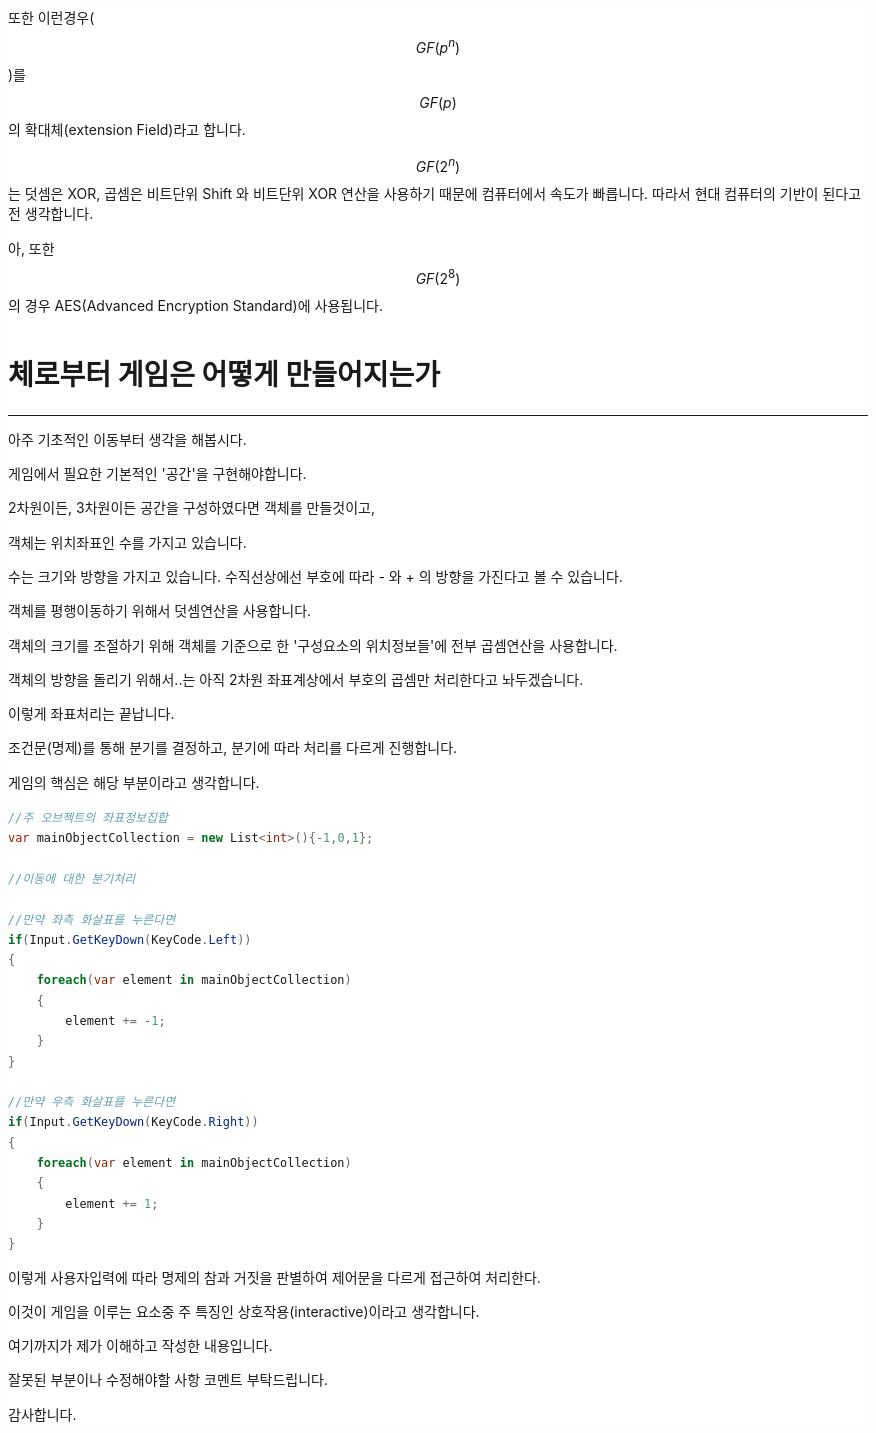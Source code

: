 또한 이런경우($$GF(p^n)$$)를 $$GF(p)$$의 확대체(extension Field)라고 합니다.

$$GF(2^n)$$는 덧셈은 XOR, 곱셈은 비트단위 Shift 와 비트단위 XOR 연산을 사용하기 때문에 컴퓨터에서 속도가 빠릅니다. 따라서 현대 컴퓨터의 기반이 된다고 전 생각합니다.

아, 또한 $$GF(2^8)$$의 경우 AES(Advanced Encryption Standard)에 사용됩니다. 

# 체로부터 게임은 어떻게 만들어지는가

---

아주 기초적인 이동부터 생각을 해봅시다.

게임에서 필요한 기본적인 '공간'을 구현해야합니다.

2차원이든, 3차원이든 공간을 구성하였다면 객체를 만들것이고, 

객체는 위치좌표인 수를 가지고 있습니다.

수는 크기와 방향을 가지고 있습니다. 수직선상에선 부호에 따라 - 와 + 의 방향을 가진다고 볼 수 있습니다.

객체를 평행이동하기 위해서 덧셈연산을 사용합니다.

객체의 크기를 조절하기 위해 객체를 기준으로 한 '구성요소의 위치정보들'에 전부 곱셈연산을 사용합니다.

객체의 방향을 돌리기 위해서..는 아직 2차원 좌표계상에서 부호의 곱셈만 처리한다고 놔두겠습니다.

이렇게 좌표처리는 끝납니다.

조건문(명제)를 통해 분기를 결정하고, 분기에 따라 처리를 다르게 진행합니다.

게임의 핵심은 해당 부분이라고 생각합니다.

```csharp
//주 오브젝트의 좌표정보집합
var mainObjectCollection = new List<int>(){-1,0,1};

//이동에 대한 분기처리

//만약 좌측 화살표를 누른다면
if(Input.GetKeyDown(KeyCode.Left))	
{
	foreach(var element in mainObjectCollection)
	{
		element += -1;
	}
}

//만약 우측 화살표를 누른다면
if(Input.GetKeyDown(KeyCode.Right))
{
	foreach(var element in mainObjectCollection)
	{
		element += 1;
	}
}
```

이렇게 사용자입력에 따라 명제의 참과 거짓을 판별하여 제어문을 다르게 접근하여 처리한다.

이것이 게임을 이루는 요소중 주 특징인 상호작용(interactive)이라고 생각합니다.

여기까지가 제가 이해하고 작성한 내용입니다.

잘못된 부분이나 수정해야할 사항 코멘트 부탁드립니다.

감사합니다.